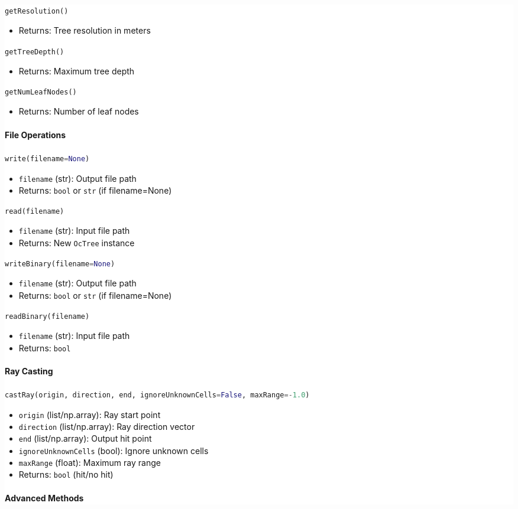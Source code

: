 ```python
getResolution()
```

- Returns: Tree resolution in meters

```python
getTreeDepth()
```

- Returns: Maximum tree depth

```python
getNumLeafNodes()
```

- Returns: Number of leaf nodes

#### File Operations

```python
write(filename=None)
```

- `filename` (str): Output file path
- Returns: `bool` or `str` (if filename=None)

```python
read(filename)
```

- `filename` (str): Input file path
- Returns: New `OcTree` instance

```python
writeBinary(filename=None)
```

- `filename` (str): Output file path
- Returns: `bool` or `str` (if filename=None)

```python
readBinary(filename)
```

- `filename` (str): Input file path
- Returns: `bool`

#### Ray Casting

```python
castRay(origin, direction, end, ignoreUnknownCells=False, maxRange=-1.0)
```

- `origin` (list/np.array): Ray start point
- `direction` (list/np.array): Ray direction vector
- `end` (list/np.array): Output hit point
- `ignoreUnknownCells` (bool): Ignore unknown cells
- `maxRange` (float): Maximum ray range
- Returns: `bool` (hit/no hit)

#### Advanced Methods

